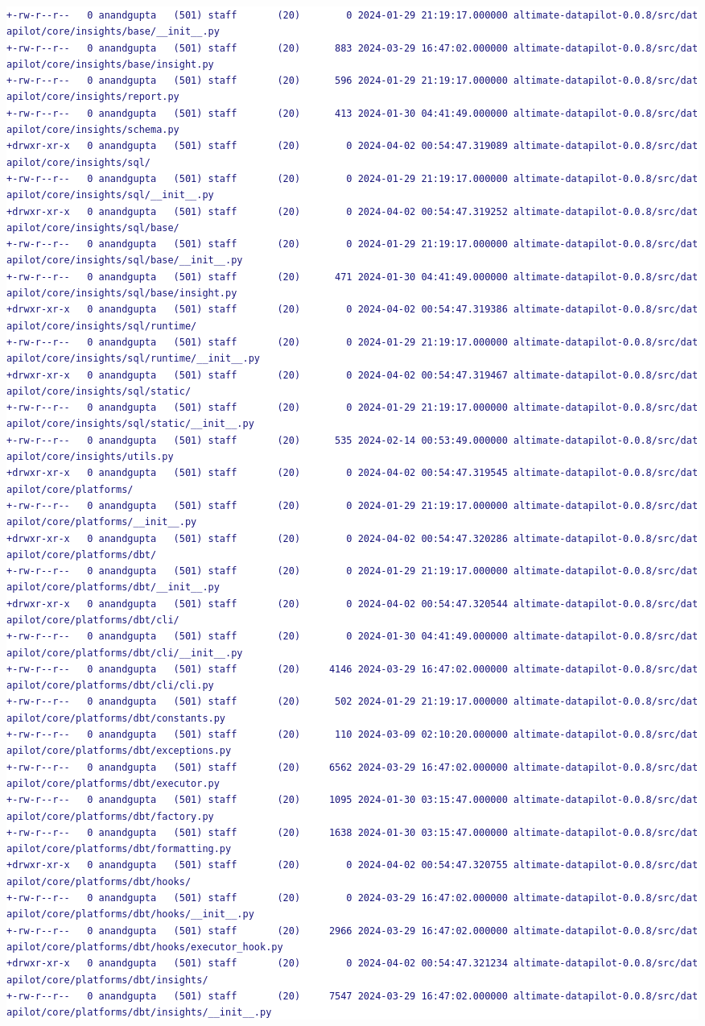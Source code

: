 ```diff
+-rw-r--r--   0 anandgupta   (501) staff       (20)        0 2024-01-29 21:19:17.000000 altimate-datapilot-0.0.8/src/datapilot/core/insights/base/__init__.py
+-rw-r--r--   0 anandgupta   (501) staff       (20)      883 2024-03-29 16:47:02.000000 altimate-datapilot-0.0.8/src/datapilot/core/insights/base/insight.py
+-rw-r--r--   0 anandgupta   (501) staff       (20)      596 2024-01-29 21:19:17.000000 altimate-datapilot-0.0.8/src/datapilot/core/insights/report.py
+-rw-r--r--   0 anandgupta   (501) staff       (20)      413 2024-01-30 04:41:49.000000 altimate-datapilot-0.0.8/src/datapilot/core/insights/schema.py
+drwxr-xr-x   0 anandgupta   (501) staff       (20)        0 2024-04-02 00:54:47.319089 altimate-datapilot-0.0.8/src/datapilot/core/insights/sql/
+-rw-r--r--   0 anandgupta   (501) staff       (20)        0 2024-01-29 21:19:17.000000 altimate-datapilot-0.0.8/src/datapilot/core/insights/sql/__init__.py
+drwxr-xr-x   0 anandgupta   (501) staff       (20)        0 2024-04-02 00:54:47.319252 altimate-datapilot-0.0.8/src/datapilot/core/insights/sql/base/
+-rw-r--r--   0 anandgupta   (501) staff       (20)        0 2024-01-29 21:19:17.000000 altimate-datapilot-0.0.8/src/datapilot/core/insights/sql/base/__init__.py
+-rw-r--r--   0 anandgupta   (501) staff       (20)      471 2024-01-30 04:41:49.000000 altimate-datapilot-0.0.8/src/datapilot/core/insights/sql/base/insight.py
+drwxr-xr-x   0 anandgupta   (501) staff       (20)        0 2024-04-02 00:54:47.319386 altimate-datapilot-0.0.8/src/datapilot/core/insights/sql/runtime/
+-rw-r--r--   0 anandgupta   (501) staff       (20)        0 2024-01-29 21:19:17.000000 altimate-datapilot-0.0.8/src/datapilot/core/insights/sql/runtime/__init__.py
+drwxr-xr-x   0 anandgupta   (501) staff       (20)        0 2024-04-02 00:54:47.319467 altimate-datapilot-0.0.8/src/datapilot/core/insights/sql/static/
+-rw-r--r--   0 anandgupta   (501) staff       (20)        0 2024-01-29 21:19:17.000000 altimate-datapilot-0.0.8/src/datapilot/core/insights/sql/static/__init__.py
+-rw-r--r--   0 anandgupta   (501) staff       (20)      535 2024-02-14 00:53:49.000000 altimate-datapilot-0.0.8/src/datapilot/core/insights/utils.py
+drwxr-xr-x   0 anandgupta   (501) staff       (20)        0 2024-04-02 00:54:47.319545 altimate-datapilot-0.0.8/src/datapilot/core/platforms/
+-rw-r--r--   0 anandgupta   (501) staff       (20)        0 2024-01-29 21:19:17.000000 altimate-datapilot-0.0.8/src/datapilot/core/platforms/__init__.py
+drwxr-xr-x   0 anandgupta   (501) staff       (20)        0 2024-04-02 00:54:47.320286 altimate-datapilot-0.0.8/src/datapilot/core/platforms/dbt/
+-rw-r--r--   0 anandgupta   (501) staff       (20)        0 2024-01-29 21:19:17.000000 altimate-datapilot-0.0.8/src/datapilot/core/platforms/dbt/__init__.py
+drwxr-xr-x   0 anandgupta   (501) staff       (20)        0 2024-04-02 00:54:47.320544 altimate-datapilot-0.0.8/src/datapilot/core/platforms/dbt/cli/
+-rw-r--r--   0 anandgupta   (501) staff       (20)        0 2024-01-30 04:41:49.000000 altimate-datapilot-0.0.8/src/datapilot/core/platforms/dbt/cli/__init__.py
+-rw-r--r--   0 anandgupta   (501) staff       (20)     4146 2024-03-29 16:47:02.000000 altimate-datapilot-0.0.8/src/datapilot/core/platforms/dbt/cli/cli.py
+-rw-r--r--   0 anandgupta   (501) staff       (20)      502 2024-01-29 21:19:17.000000 altimate-datapilot-0.0.8/src/datapilot/core/platforms/dbt/constants.py
+-rw-r--r--   0 anandgupta   (501) staff       (20)      110 2024-03-09 02:10:20.000000 altimate-datapilot-0.0.8/src/datapilot/core/platforms/dbt/exceptions.py
+-rw-r--r--   0 anandgupta   (501) staff       (20)     6562 2024-03-29 16:47:02.000000 altimate-datapilot-0.0.8/src/datapilot/core/platforms/dbt/executor.py
+-rw-r--r--   0 anandgupta   (501) staff       (20)     1095 2024-01-30 03:15:47.000000 altimate-datapilot-0.0.8/src/datapilot/core/platforms/dbt/factory.py
+-rw-r--r--   0 anandgupta   (501) staff       (20)     1638 2024-01-30 03:15:47.000000 altimate-datapilot-0.0.8/src/datapilot/core/platforms/dbt/formatting.py
+drwxr-xr-x   0 anandgupta   (501) staff       (20)        0 2024-04-02 00:54:47.320755 altimate-datapilot-0.0.8/src/datapilot/core/platforms/dbt/hooks/
+-rw-r--r--   0 anandgupta   (501) staff       (20)        0 2024-03-29 16:47:02.000000 altimate-datapilot-0.0.8/src/datapilot/core/platforms/dbt/hooks/__init__.py
+-rw-r--r--   0 anandgupta   (501) staff       (20)     2966 2024-03-29 16:47:02.000000 altimate-datapilot-0.0.8/src/datapilot/core/platforms/dbt/hooks/executor_hook.py
+drwxr-xr-x   0 anandgupta   (501) staff       (20)        0 2024-04-02 00:54:47.321234 altimate-datapilot-0.0.8/src/datapilot/core/platforms/dbt/insights/
+-rw-r--r--   0 anandgupta   (501) staff       (20)     7547 2024-03-29 16:47:02.000000 altimate-datapilot-0.0.8/src/datapilot/core/platforms/dbt/insights/__init__.py
```